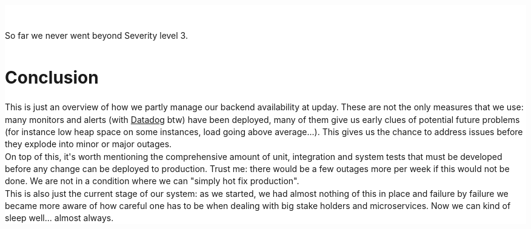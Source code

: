 <br><br>
So far we never went beyond Severity level 3.
# Conclusion
This is just an overview of how we partly manage our backend availability at upday. These are not the only measures that we use: many monitors and alerts (with [Datadog](https://www.datadoghq.com/) btw) have been deployed, many of them give us early clues of potential future problems (for instance low heap space on some instances, load going above average...). This gives us the chance to address issues before they explode into minor or major outages.<br>
On top of this, it's worth mentioning the comprehensive amount of unit, integration and system tests that must be developed before any change can be deployed to production. Trust me: there would be a few outages more per week if this would not be done. We are not in a condition where we can "simply hot fix production".<br>
This is also just the current stage of our system: as we started, we had almost nothing of this in place and failure by failure we became more aware of how careful one has to be when dealing with big stake holders and microservices. Now we can kind of sleep well... almost always.
